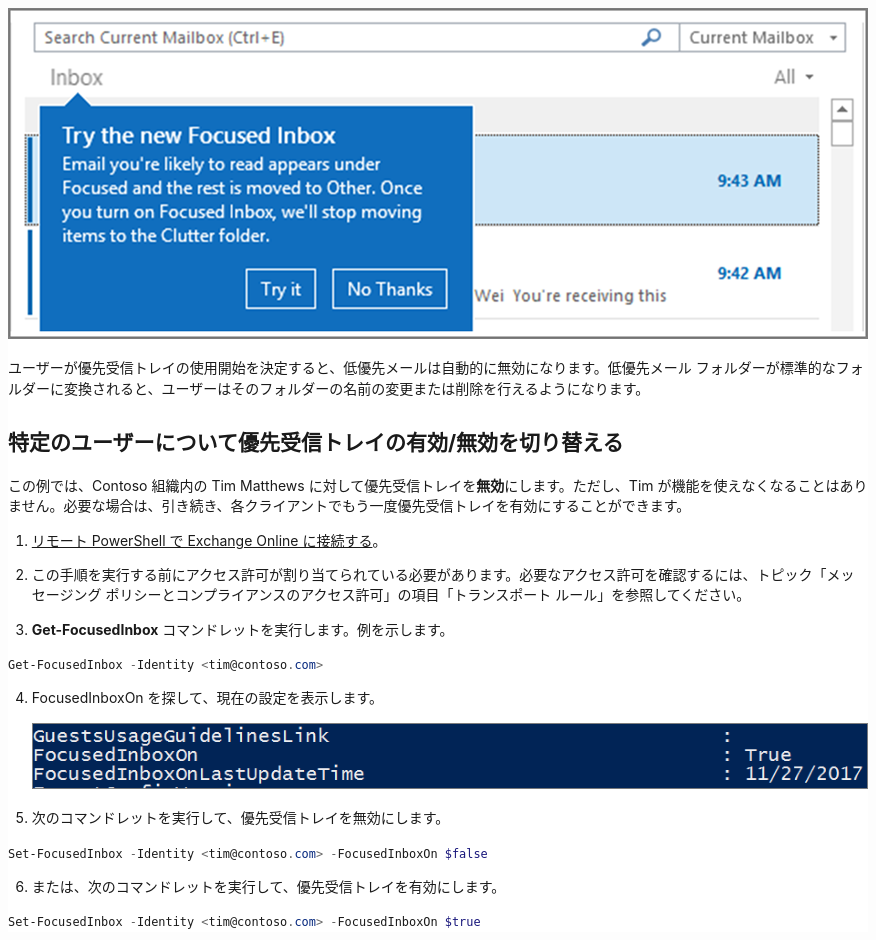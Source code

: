 ![優先受信トレイがユーザーにロールアウトされてから、Outlook が再度開かれたときの優先受信トレイの画像。](../../media/c034f969-d650-4333-88f1-dd10ade0a94c.png)
  
ユーザーが優先受信トレイの使用開始を決定すると、低優先メールは自動的に無効になります。低優先メール フォルダーが標準的なフォルダーに変換されると、ユーザーはそのフォルダーの名前の変更または削除を行えるようになります。
  
## <a name="turn-focused-inbox-on-or-off-for-specific-users"></a>特定のユーザーについて優先受信トレイの有効/無効を切り替える

この例では、Contoso 組織内の Tim Matthews に対して優先受信トレイを**無効**にします。ただし、Tim が機能を使えなくなることはありません。必要な場合は、引き続き、各クライアントでもう一度優先受信トレイを有効にすることができます。 
  
1. [リモート PowerShell で Exchange Online に接続する](https://go.microsoft.com/fwlink/p/?LinkId=396554)。
    
2. この手順を実行する前にアクセス許可が割り当てられている必要があります。必要なアクセス許可を確認するには、トピック「メッセージング ポリシーとコンプライアンスのアクセス許可」の項目「トランスポート ルール」を参照してください。
    
3. **Get-FocusedInbox** コマンドレットを実行します。例を示します。 
    
 ``` PowerShell
 Get-FocusedInbox -Identity <tim@contoso.com>
 ```

4. FocusedInboxOn を探して、現在の設定を表示します。
    
    ![優先受信トレイの状態に関する PowerShell からの応答。](../../media/419d8caa-89b9-45c5-91d9-8c023297456e.png)
  
5. 次のコマンドレットを実行して、優先受信トレイを無効にします。
    
 ``` PowerShell
 Set-FocusedInbox -Identity <tim@contoso.com> -FocusedInboxOn $false
 ```

6. または、次のコマンドレットを実行して、優先受信トレイを有効にします。
    
 ``` PowerShell
 Set-FocusedInbox -Identity <tim@contoso.com> -FocusedInboxOn $true
 ```
